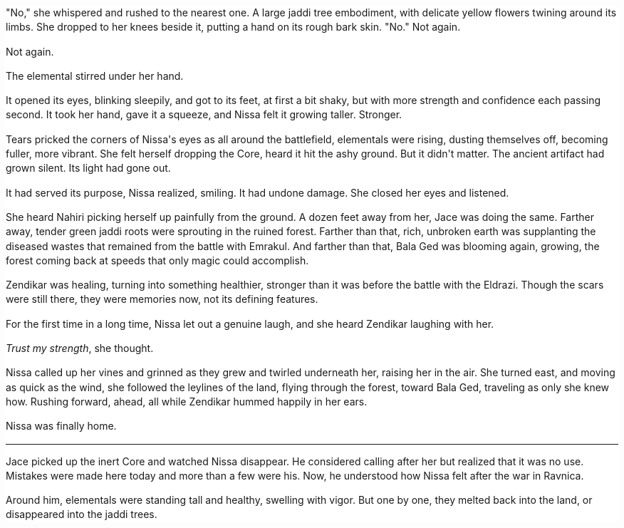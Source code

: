 
"No," she whispered and rushed to the nearest one. A large jaddi tree embodiment, with delicate yellow flowers twining around its limbs. She dropped to her knees beside it, putting a hand on its rough bark skin. "No." Not again.


Not again.


The elemental stirred under her hand.


It opened its eyes, blinking sleepily, and got to its feet, at first a bit shaky, but with more strength and confidence each passing second. It took her hand, gave it a squeeze, and Nissa felt it growing taller. Stronger.


Tears pricked the corners of Nissa's eyes as all around the battlefield, elementals were rising, dusting themselves off, becoming fuller, more vibrant. She felt herself dropping the Core, heard it hit the ashy ground. But it didn't matter. The ancient artifact had grown silent. Its light had gone out.


It had served its purpose, Nissa realized, smiling. It had undone damage. She closed her eyes and listened.


She heard Nahiri picking herself up painfully from the ground. A dozen feet away from her, Jace was doing the same. Farther away, tender green jaddi roots were sprouting in the ruined forest. Farther than that, rich, unbroken earth was supplanting the diseased wastes that remained from the battle with Emrakul. And farther than that, Bala Ged was blooming again, growing, the forest coming back at speeds that only magic could accomplish.


Zendikar was healing, turning into something healthier, stronger than it was before the battle with the Eldrazi. Though the scars were still there, they were memories now, not its defining features.


For the first time in a long time, Nissa let out a genuine laugh, and she heard Zendikar laughing with her.


*Trust my strength*, she thought.


Nissa called up her vines and grinned as they grew and twirled underneath her, raising her in the air. She turned east, and moving as quick as the wind, she followed the leylines of the land, flying through the forest, toward Bala Ged, traveling as only she knew how. Rushing forward, ahead, all while Zendikar hummed happily in her ears.


Nissa was finally home.




---

Jace picked up the inert Core and watched Nissa disappear. He considered calling after her but realized that it was no use. Mistakes were made here today and more than a few were his. Now, he understood how Nissa felt after the war in Ravnica.


Around him, elementals were standing tall and healthy, swelling with vigor. But one by one, they melted back into the land, or disappeared into the jaddi trees.
